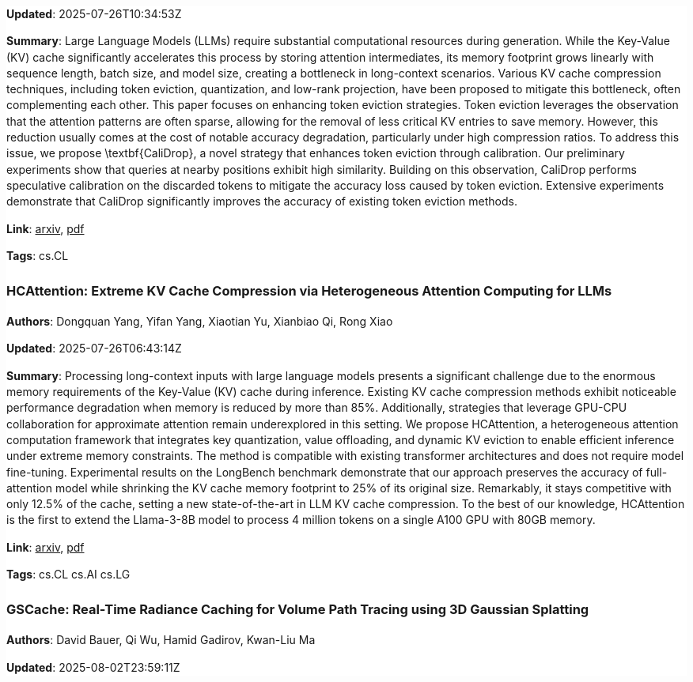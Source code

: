 **Updated**: 2025-07-26T10:34:53Z

**Summary**: Large Language Models (LLMs) require substantial computational resources during generation. While the Key-Value (KV) cache significantly accelerates this process by storing attention intermediates, its memory footprint grows linearly with sequence length, batch size, and model size, creating a bottleneck in long-context scenarios. Various KV cache compression techniques, including token eviction, quantization, and low-rank projection, have been proposed to mitigate this bottleneck, often complementing each other. This paper focuses on enhancing token eviction strategies. Token eviction leverages the observation that the attention patterns are often sparse, allowing for the removal of less critical KV entries to save memory. However, this reduction usually comes at the cost of notable accuracy degradation, particularly under high compression ratios. To address this issue, we propose \textbf{CaliDrop}, a novel strategy that enhances token eviction through calibration. Our preliminary experiments show that queries at nearby positions exhibit high similarity. Building on this observation, CaliDrop performs speculative calibration on the discarded tokens to mitigate the accuracy loss caused by token eviction. Extensive experiments demonstrate that CaliDrop significantly improves the accuracy of existing token eviction methods.

**Link**: [arxiv](http://arxiv.org/abs/2507.19906v1),  [pdf](http://arxiv.org/pdf/2507.19906v1)

**Tags**: cs.CL 



### HCAttention: Extreme KV Cache Compression via Heterogeneous Attention   Computing for LLMs
**Authors**: Dongquan Yang, Yifan Yang, Xiaotian Yu, Xianbiao Qi, Rong Xiao

**Updated**: 2025-07-26T06:43:14Z

**Summary**: Processing long-context inputs with large language models presents a significant challenge due to the enormous memory requirements of the Key-Value (KV) cache during inference. Existing KV cache compression methods exhibit noticeable performance degradation when memory is reduced by more than 85%. Additionally, strategies that leverage GPU-CPU collaboration for approximate attention remain underexplored in this setting. We propose HCAttention, a heterogeneous attention computation framework that integrates key quantization, value offloading, and dynamic KV eviction to enable efficient inference under extreme memory constraints. The method is compatible with existing transformer architectures and does not require model fine-tuning. Experimental results on the LongBench benchmark demonstrate that our approach preserves the accuracy of full-attention model while shrinking the KV cache memory footprint to 25% of its original size. Remarkably, it stays competitive with only 12.5% of the cache, setting a new state-of-the-art in LLM KV cache compression. To the best of our knowledge, HCAttention is the first to extend the Llama-3-8B model to process 4 million tokens on a single A100 GPU with 80GB memory.

**Link**: [arxiv](http://arxiv.org/abs/2507.19823v1),  [pdf](http://arxiv.org/pdf/2507.19823v1)

**Tags**: cs.CL cs.AI cs.LG 



### GSCache: Real-Time Radiance Caching for Volume Path Tracing using 3D   Gaussian Splatting
**Authors**: David Bauer, Qi Wu, Hamid Gadirov, Kwan-Liu Ma

**Updated**: 2025-08-02T23:59:11Z
